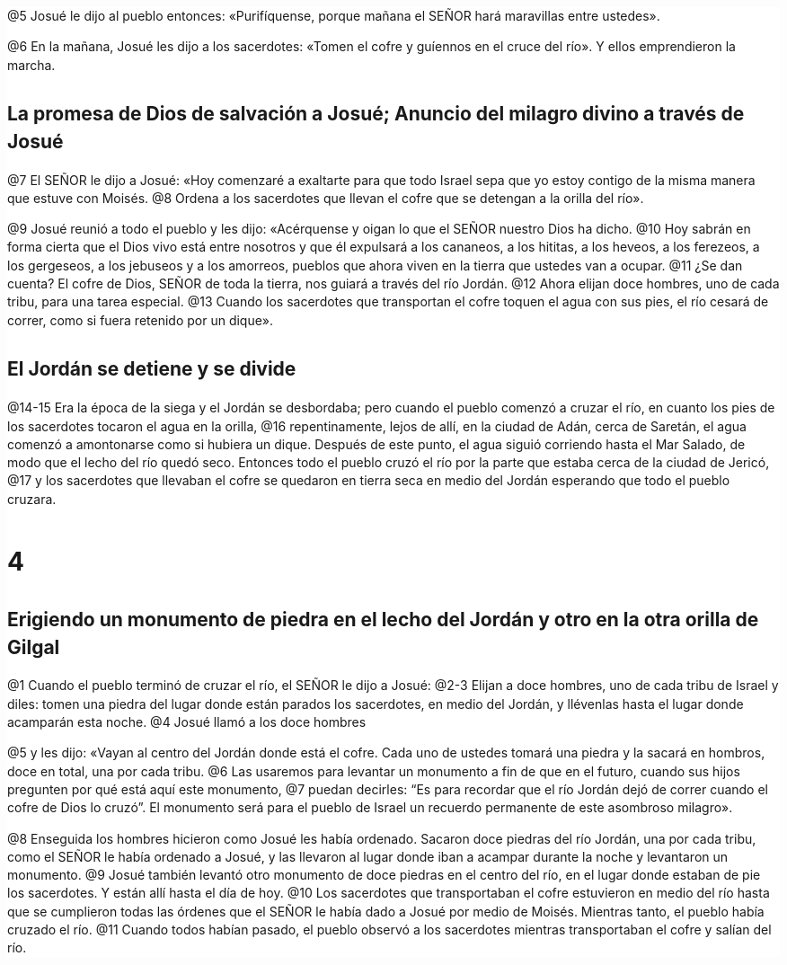 @5 Josué le dijo al pueblo entonces: «Purifíquense, porque mañana el SEÑOR hará maravillas entre ustedes».

@6 En la mañana, Josué les dijo a los sacerdotes: «Tomen el cofre y guíennos en el cruce del río». Y ellos emprendieron la marcha.

## La promesa de Dios de salvación a Josué; Anuncio del milagro divino a través de Josué
@7 El SEÑOR le dijo a Josué: «Hoy comenzaré a exaltarte para que todo Israel sepa que yo estoy contigo de la misma manera que estuve con Moisés. 
@8 Ordena a los sacerdotes que llevan el cofre que se detengan a la orilla del río».

@9 Josué reunió a todo el pueblo y les dijo: «Acérquense y oigan lo que el SEÑOR nuestro Dios ha dicho. 
@10 Hoy sabrán en forma cierta que el Dios vivo está entre nosotros y que él expulsará a los cananeos, a los hititas, a los heveos, a los ferezeos, a los gergeseos, a los jebuseos y a los amorreos, pueblos que ahora viven en la tierra que ustedes van a ocupar. 
@11 ¿Se dan cuenta? El cofre de Dios, SEÑOR de toda la tierra, nos guiará a través del río Jordán. 
@12 Ahora elijan doce hombres, uno de cada tribu, para una tarea especial. 
@13 Cuando los sacerdotes que transportan el cofre toquen el agua con sus pies, el río cesará de correr, como si fuera retenido por un dique».

## El Jordán se detiene y se divide
@14-15 Era la época de la siega y el Jordán se desbordaba; pero cuando el pueblo comenzó a cruzar el río, en cuanto los pies de los sacerdotes tocaron el agua en la orilla, 
@16 repentinamente, lejos de allí, en la ciudad de Adán, cerca de Saretán, el agua comenzó a amontonarse como si hubiera un dique. Después de este punto, el agua siguió corriendo hasta el Mar Salado, de modo que el lecho del río quedó seco. Entonces todo el pueblo cruzó el río por la parte que estaba cerca de la ciudad de Jericó, 
@17 y los sacerdotes que llevaban el cofre se quedaron en tierra seca en medio del Jordán esperando que todo el pueblo cruzara. 

# 4 
## Erigiendo un monumento de piedra en el lecho del Jordán y otro en la otra orilla de Gilgal
@1 Cuando el pueblo terminó de cruzar el río, el SEÑOR le dijo a Josué: 
@2-3 Elijan a doce hombres, uno de cada tribu de Israel y diles: tomen una piedra del lugar donde están parados los sacerdotes, en medio del Jordán, y llévenlas hasta el lugar donde acamparán esta noche. @4 Josué llamó a los doce hombres

@5 y les dijo: «Vayan al centro del Jordán donde está el cofre. Cada uno de ustedes tomará una piedra y la sacará en hombros, doce en total, una por cada tribu. 
@6 Las usaremos para levantar un monumento a fin de que en el futuro, cuando sus hijos pregunten por qué está aquí este monumento, 
@7 puedan decirles: “Es para recordar que el río Jordán dejó de correr cuando el cofre de Dios lo cruzó”. El monumento será para el pueblo de Israel un recuerdo permanente de este asombroso milagro».

@8 Enseguida los hombres hicieron como Josué les había ordenado. Sacaron doce piedras del río Jordán, una por cada tribu, como el SEÑOR le había ordenado a Josué, y las llevaron al lugar donde iban a acampar durante la noche y levantaron un monumento. 
@9 Josué también levantó otro monumento de doce piedras en el centro del río, en el lugar donde estaban de pie los sacerdotes. Y están allí hasta el día de hoy. @10 Los sacerdotes que transportaban el cofre estuvieron en medio del río hasta que se cumplieron todas las órdenes que el SEÑOR le había dado a Josué por medio de Moisés. Mientras tanto, el pueblo había cruzado el río. 
@11 Cuando todos habían pasado, el pueblo observó a los sacerdotes mientras transportaban el cofre y salían del río.

